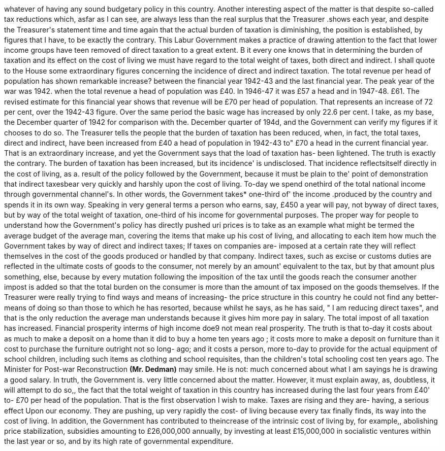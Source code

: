 whatever of having any sound budgetary policy in this country. Another interesting  aspect  of the matter is that despite so-called tax reductions which, asfar as I can see, are always less than the real surplus that the Treasurer .shows each year, and despite the Treasurer's statement time and time  again  that the actual burden of taxation is diminishing, the position is established, by figures that I have, to be exactly the contrary. This  Labur  Government makes a practice of drawing attention to the fact that lower income groups have teen removed of direct taxation to a great extent.  B  it every one knows that in determining the burden of taxation and its effect on the cost of living we must have regard to the total weight of taxes, both direct and indirect. I shall  quote  to the House some extraordinary figures concerning the incidence of direct and indirect taxation. The total revenue per head of population has shown remarkable increase? between the financial year  1942-43  and the last financial year. The peak year of the war was  1942.  when the total revenue a head of population was  £40.  In  1946-47  it was  £57  a head and in  1947-48. £61.  The revised estimate for this financial year shows that revenue will be  £70  per head of population. That represents an increase of  72  per cent, over the  1942-43  figure. Over the same period the basic wage has increased by only  22.6  per cent. I take, as my base, the December quarter of 1942 for comparison with the. December quarter of 194d, and the Government can verify my figures if it chooses to do so. The Treasurer tells the people that the burden of taxation has been reduced, when, in fact, the total taxes, direct and indirect, have been increased from £40 a head of population in 1942-43 to" £70 a head in the current financial year. That is an extraordinary increase, and yet the Government says that the load of taxation has- been lightened. The truth is exactly the contrary. The burden of taxation has been increased, but its incidence' is undisclosed. That incidence reflectsitself directly in the cost of living, as a. result of the policy followed by the Government, because it must be plain to the' point of demonstration that indirect taxesbear very quickly and harshly upon the cost of living. To-day we spend onethird of the total national income through governmental channel's. In other words, the Government takes* one-third of' the income .produced by the country and spends it in its own way. Speaking in very general terms a person who earns, say, £450 a year will pay, not byway of direct taxes, but by way of the total weight of taxation, one-third of his income for governmental purposes. The proper way for people to understand how the Government's policy has directly pushed  uri  prices is to take as an example what might be termed the average budget of the average man, covering the items that make up his cost of living, and allocating to each item how much the Government  takes  by way of direct and indirect taxes; If taxes on companies are- imposed at a certain rate they will reflect themselves in the cost of the goods produced or handled by that company. Indirect taxes, such as excise or customs duties are reflected in the ultimate costs of goods to the consumer, not merely by an amount' equivalent to the tax, but by that amount plus something, else, because by every mutation following the imposition of the tax until the goods reach the consumer another impost is added so that the total burden on the consumer is more than the amount of tax imposed on the goods themselves. If the Treasurer were really trying to find ways and means of increasing- the price structure in this country he could not find any better- means of doing so than those to which he has resorted, because whilst he says, as he has said, " I am reducing direct taxes", and that is the only reduction the average man understands because it gives him more pay in salary. The total impost of all taxation has increased. Financial prosperity interms of high income doe9 not mean real prosperity. The truth is that to-day it costs about as much to make a deposit on a home than it did to buy a home ten years ago ; it costs more to make a deposit on furniture than it cost to purchase the furniture outright not so long- ago; and it costs a person, more to-day to provide for the actual equipment of school children, including such items as clothing and school requisites, than the children's total schooling cost ten years ago. The Minister for Post-war Reconstruction  **(Mr. Dedman)**  may smile. He is not: much concerned about what I am sayings he is drawing a good salary. In truth, the Government is. very little concerned about the matter. However, it must explain away, as, doubtless, it will attempt to do so,, the fact that the total weight of taxation in this country has increased during the last four years from £40' to- £70 per head of the population. That is the first observation I wish to make. Taxes are rising and they are- having, a serious  effect Upon our economy. They are pushing, up very rapidly the cost- of living because every tax finally finds, its way into the cost of living. In addition, the Government has contributed to theincrease of the intrinsic cost of living by, for example,, abolishing price stabilization, subsidies amounting to £26,000,000 annually, by investing at least £15,000,000 in socialistic ventures within the last year or so, and by its high rate of governmental expenditure. 
